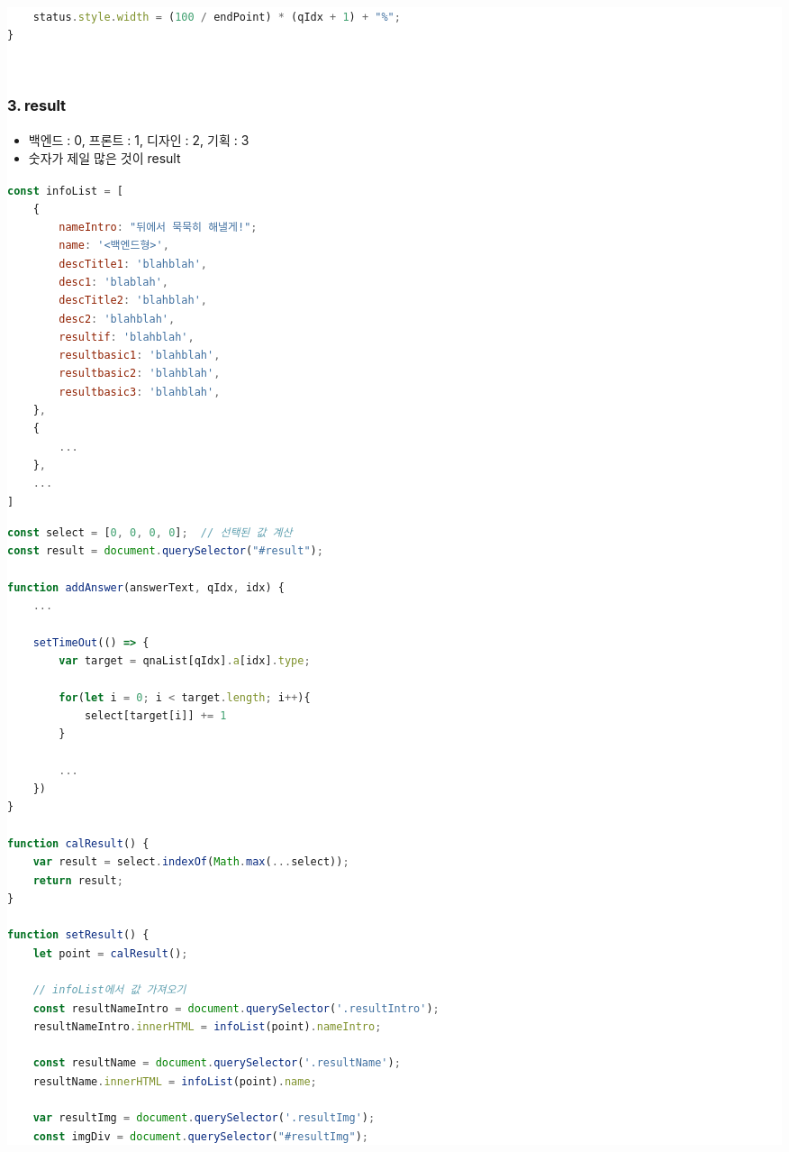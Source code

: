 ```js
    status.style.width = (100 / endPoint) * (qIdx + 1) + "%";
}
```

<br>

### 3. result
- 백엔드 : 0, 프론트 : 1, 디자인 : 2, 기획 : 3
- 숫자가 제일 많은 것이 result
```js
const infoList = [
    {
        nameIntro: "뒤에서 묵묵히 해낼게!";
        name: '<백엔드형>',
        descTitle1: 'blahblah',
        desc1: 'blablah',
        descTitle2: 'blahblah',
        desc2: 'blahblah',
        resultif: 'blahblah',
        resultbasic1: 'blahblah',
        resultbasic2: 'blahblah',
        resultbasic3: 'blahblah',
    },
    {
        ...
    },
    ...
]
```
```js
const select = [0, 0, 0, 0];  // 선택된 값 계산
const result = document.querySelector("#result");

function addAnswer(answerText, qIdx, idx) {
    ...

    setTimeOut(() => {
        var target = qnaList[qIdx].a[idx].type;

        for(let i = 0; i < target.length; i++){
            select[target[i]] += 1
        }

        ...
    })
}

function calResult() {
    var result = select.indexOf(Math.max(...select));
    return result;
}

function setResult() {
    let point = calResult();

    // infoList에서 값 가져오기
    const resultNameIntro = document.querySelector('.resultIntro');
    resultNameIntro.innerHTML = infoList(point).nameIntro;

    const resultName = document.querySelector('.resultName');
    resultName.innerHTML = infoList(point).name;

    var resultImg = document.querySelector('.resultImg');
    const imgDiv = document.querySelector("#resultImg");
```